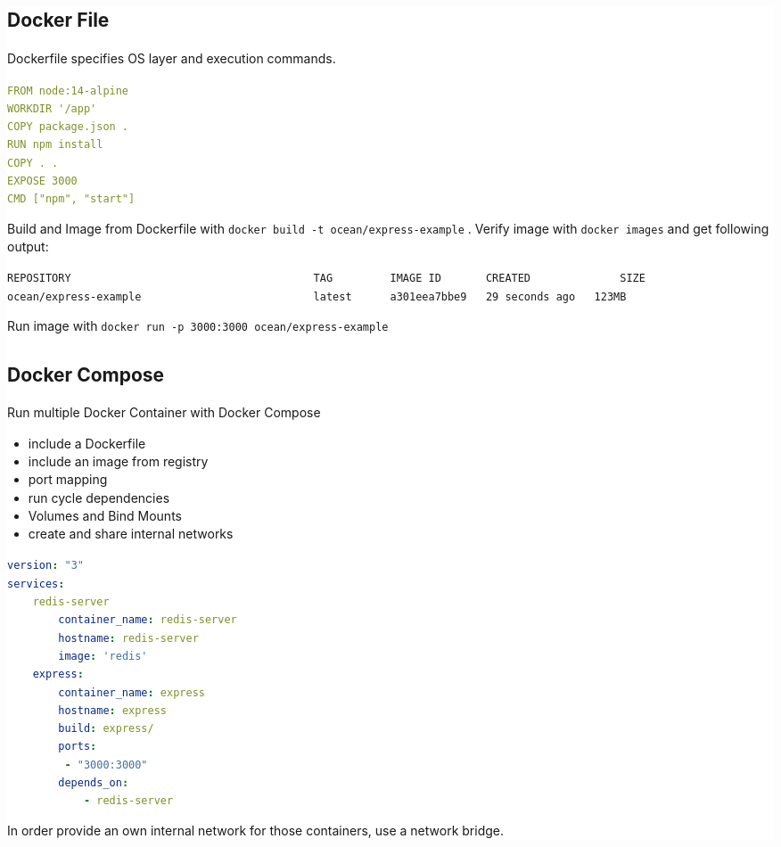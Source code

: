 ## Docker File

Dockerfile specifies OS layer and execution commands.

```yaml
FROM node:14-alpine
WORKDIR '/app'
COPY package.json .
RUN npm install
COPY . .
EXPOSE 3000
CMD ["npm", "start"]
```

Build and Image from Dockerfile with `docker build -t ocean/express-example` . Verify image with `docker images` and get following output:

```
REPOSITORY                                      TAG         IMAGE ID       CREATED              SIZE
ocean/express-example                           latest      a301eea7bbe9   29 seconds ago   123MB
```

Run image with `docker run -p 3000:3000 ocean/express-example`

## Docker Compose

Run multiple Docker Container with Docker Compose

- include a Dockerfile
- include an image from registry
- port mapping
- run cycle dependencies
- Volumes and Bind Mounts
- create and share internal networks

```yaml
version: "3"
services:
	redis-server
		container_name: redis-server
		hostname: redis-server
	 	image: 'redis'
	express:
        container_name: express
        hostname: express
        build: express/
        ports:
         - "3000:3000"
        depends_on:
      		- redis-server
```

In order provide an own internal network for those containers, use a network bridge.
